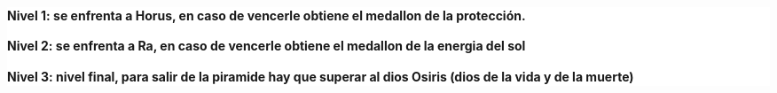 **Nivel 1: se enfrenta a Horus, en caso de vencerle obtiene el medallon de la protección.**

**Nivel 2: se enfrenta a Ra, en caso de vencerle obtiene el medallon de la energia del sol**

**Nivel 3: nivel final, para salir de la piramide hay que superar al dios Osiris (dios de la vida y de la muerte)**

 
